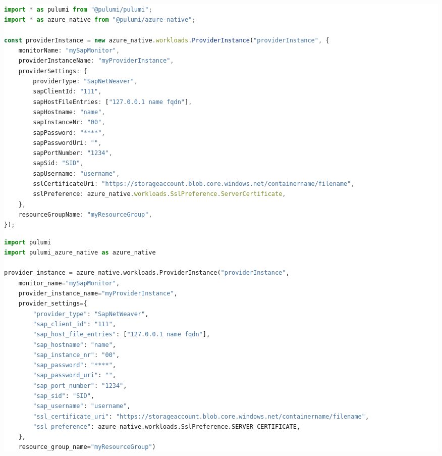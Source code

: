 
<div>
<pulumi-choosable type="language" values="typescript">


```typescript
import * as pulumi from "@pulumi/pulumi";
import * as azure_native from "@pulumi/azure-native";

const providerInstance = new azure_native.workloads.ProviderInstance("providerInstance", {
    monitorName: "mySapMonitor",
    providerInstanceName: "myProviderInstance",
    providerSettings: {
        providerType: "SapNetWeaver",
        sapClientId: "111",
        sapHostFileEntries: ["127.0.0.1 name fqdn"],
        sapHostname: "name",
        sapInstanceNr: "00",
        sapPassword: "****",
        sapPasswordUri: "",
        sapPortNumber: "1234",
        sapSid: "SID",
        sapUsername: "username",
        sslCertificateUri: "https://storageaccount.blob.core.windows.net/containername/filename",
        sslPreference: azure_native.workloads.SslPreference.ServerCertificate,
    },
    resourceGroupName: "myResourceGroup",
});

```


</pulumi-choosable>
</div>


<div>
<pulumi-choosable type="language" values="python">


```python
import pulumi
import pulumi_azure_native as azure_native

provider_instance = azure_native.workloads.ProviderInstance("providerInstance",
    monitor_name="mySapMonitor",
    provider_instance_name="myProviderInstance",
    provider_settings={
        "provider_type": "SapNetWeaver",
        "sap_client_id": "111",
        "sap_host_file_entries": ["127.0.0.1 name fqdn"],
        "sap_hostname": "name",
        "sap_instance_nr": "00",
        "sap_password": "****",
        "sap_password_uri": "",
        "sap_port_number": "1234",
        "sap_sid": "SID",
        "sap_username": "username",
        "ssl_certificate_uri": "https://storageaccount.blob.core.windows.net/containername/filename",
        "ssl_preference": azure_native.workloads.SslPreference.SERVER_CERTIFICATE,
    },
    resource_group_name="myResourceGroup")

```

